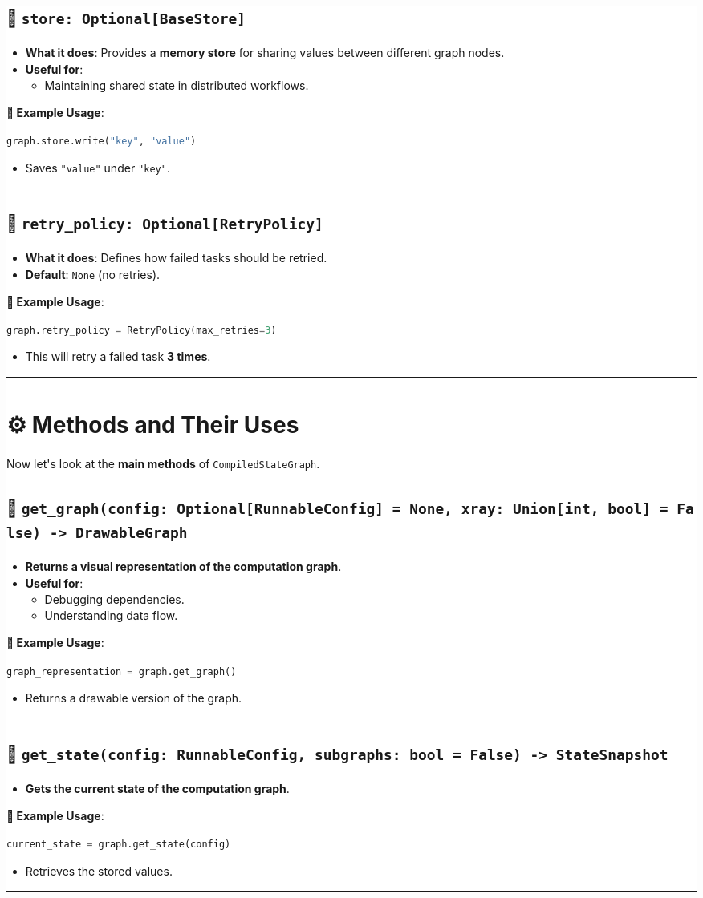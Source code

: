 ## 🔹 `store: Optional[BaseStore]`
- **What it does**: Provides a **memory store** for sharing values between different graph nodes.
- **Useful for**:
  - Maintaining shared state in distributed workflows.

**🔹 Example Usage**:
```python
graph.store.write("key", "value")
```
- Saves `"value"` under `"key"`.

---

## 🔹 `retry_policy: Optional[RetryPolicy]`
- **What it does**: Defines how failed tasks should be retried.
- **Default**: `None` (no retries).

**🔹 Example Usage**:
```python
graph.retry_policy = RetryPolicy(max_retries=3)
```
- This will retry a failed task **3 times**.

---

# ⚙ **Methods and Their Uses**
Now let's look at the **main methods** of `CompiledStateGraph`.

## 🔹 `get_graph(config: Optional[RunnableConfig] = None, xray: Union[int, bool] = False) -> DrawableGraph`
- **Returns a visual representation of the computation graph**.
- **Useful for**:
  - Debugging dependencies.
  - Understanding data flow.

**🔹 Example Usage**:
```python
graph_representation = graph.get_graph()
```
- Returns a drawable version of the graph.

---

## 🔹 `get_state(config: RunnableConfig, subgraphs: bool = False) -> StateSnapshot`
- **Gets the current state of the computation graph**.

**🔹 Example Usage**:
```python
current_state = graph.get_state(config)
```
- Retrieves the stored values.

---